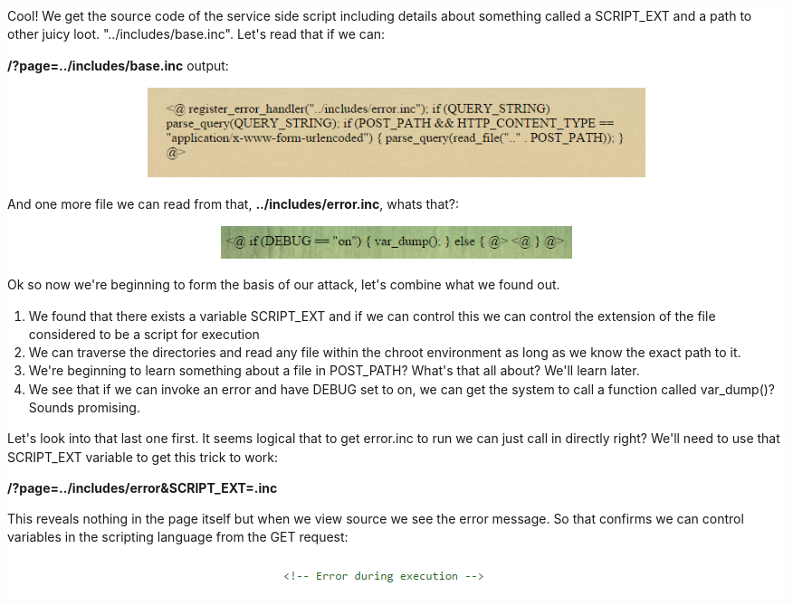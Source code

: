 Cool! We get the source code of the service side script including details about something called a SCRIPT_EXT and a path to other juicy loot. "../includes/base.inc". Let's read that if we can:

<b>/?page=../includes/base.inc</b> output:


<div class="separator" style="clear: both; text-align: center;">
    <a href="/images/2015/04/qt7-2.png" imageanchor="1" style="margin-left: 1em; margin-right: 1em;"><img border="0" src="/images/2015/04/qt7-2.png" width="550" /></a>
</div>

And one more file we can read from that, <b>../includes/error.inc</b>, whats that?:

<div class="separator" style="clear: both; text-align: center;">
    <a href="/images/2015/04/qt11-2.png" imageanchor="1" style="margin-left: 1em; margin-right: 1em;"><img border="0" src="/images/2015/04/qt11-2.png" height="36" width="400" /></a>
  </div>

Ok so now we're beginning to form the basis of our attack, let's combine what we found out.

<ol>
    <li>
      We found that there exists a variable SCRIPT_EXT and if we can control this we can control the extension of the file considered to be a script for execution
    </li>
    <li>
      We can traverse the directories and read any file within the chroot environment as long as we know the exact path to it.
    </li>
    <li>
      We're beginning to learn something about a file in POST_PATH? What's that all about? We'll learn later.
    </li>
    <li>
      We see that if we can invoke an error and have DEBUG set to on, we can get the system to call a function called var_dump()? Sounds promising.
    </li>
  </ol>


Let's look into that last one first. It seems logical that to get error.inc to run we can just call in directly right? We'll need to use that SCRIPT_EXT variable to get this trick to work:


<b>/?page=../includes/error&SCRIPT_EXT=.inc</b>

This reveals nothing in the page itself but when we view source we see the error message. So that confirms we can control variables in the scripting language from the GET request:

  <div class="separator" style="clear: both; text-align: center;">
    <a href="/images/2015/04/qt12-2.png" imageanchor="1" style="margin-left: 1em; margin-right: 1em;"><img border="0" src="/images/2015/04/qt12-2.png" /></a>
  </div>
